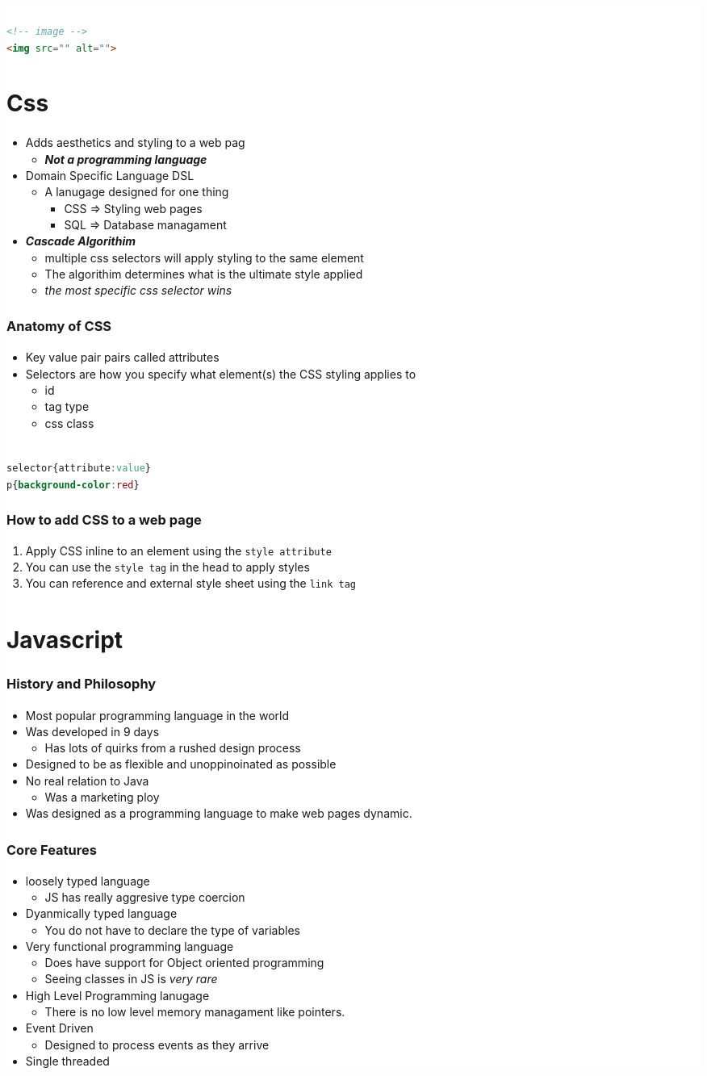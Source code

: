 ```html

<!-- image -->
<img src="" alt="">
```
# Css

- Adds aesthetics and styling to a web pag
  - ***Not a programming language***
- Domain Specific Language DSL
  - A lanugage designed for one thing 
    - CSS => Styling web pages
    - SQL => Database managament
- ***Cascade Algorithim***
  - multiple css selectors will apply styling to the same element
  - The algorithim determines what is the ultimate style applied
  - *the most specific css selector wins*

### Anatomy of CSS
- Key value pair pairs called attributes
- Selectors are how you specify what element(s) the CSS styling applies to
  - id
  - tag type
  - css class

```css

selector{attribute:value}
p{background-color:red}


```
### How to add CSS to a web page
1. Apply CSS inline to an element using the `style attribute`
2. You can use the `style tag` in the head to apply styles
3. You can reference and external style sheet using the `link tag`

# Javascript

### History and Philosophy
- Most popular programming language in the world
- Was developed in 9 days
  - Has lots of quirks from a rushed design process
- Designed to be as flexible and unoppinoinated as possible
- No real relation to Java
  - Was a marketing ploy
- Was designed as a programming language to make web pages dynamic.

### Core Features
- loosely typed language
  - JS has really aggresive type coercion
- Dyanmically typed language
  - You do not have to declare the type of variables
- Very functional programming language
  - Does have support for Object oriented programming
  - Seeing classes in JS is *very rare*
- High Level Programming lanugage
  - There is no low level memory managament like pointers.
- Event Driven
  - Designed to process events as they arrive
- Single threaded